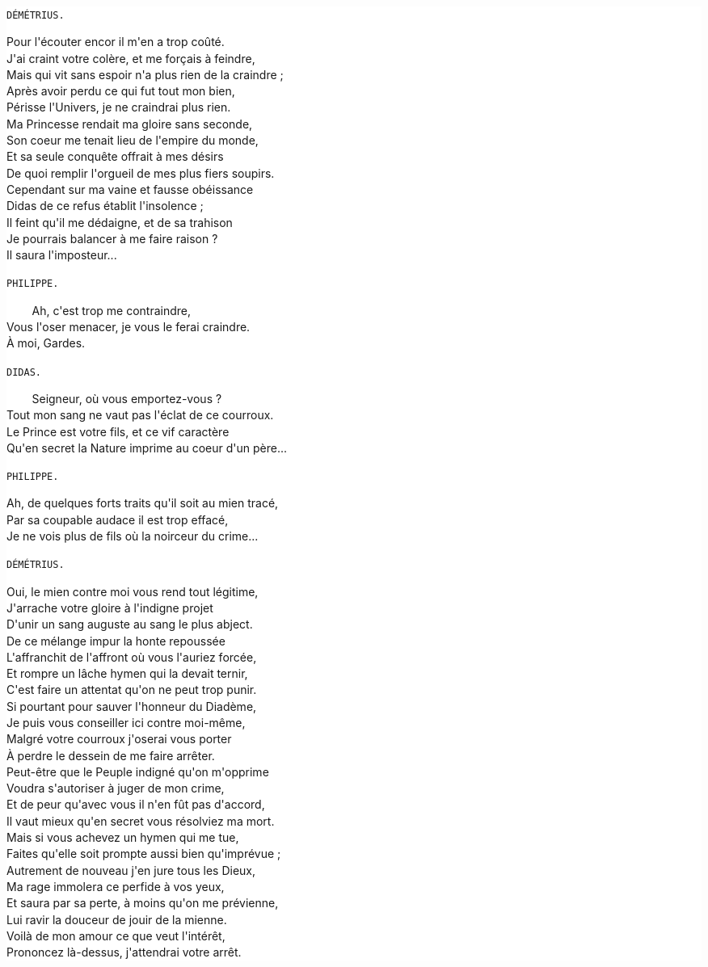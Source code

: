     DÉMÉTRIUS.
Pour l'écouter encor il m'en a trop coûté.  
J'ai craint votre colère, et me forçais à feindre,  
Mais qui vit sans espoir n'a plus rien de la craindre ;  
Après avoir perdu ce qui fut tout mon bien,  
Périsse l'Univers, je ne craindrai plus rien.  
Ma Princesse rendait ma gloire sans seconde,  
Son coeur me tenait lieu de l'empire du monde,  
Et sa seule conquête offrait à mes désirs  
De quoi remplir l'orgueil de mes plus fiers soupirs.  
Cependant sur ma vaine et fausse obéissance  
Didas de ce refus établit l'insolence ;  
Il feint qu'il me dédaigne, et de sa trahison  
Je pourrais balancer à me faire raison ?  
Il saura l'imposteur...  

    PHILIPPE.
        Ah, c'est trop me contraindre,  
Vous l'oser menacer, je vous le ferai craindre.  
À moi, Gardes.  

    DIDAS.
        Seigneur, où vous emportez-vous ?  
Tout mon sang ne vaut pas l'éclat de ce courroux.  
Le Prince est votre fils, et ce vif caractère  
Qu'en secret la Nature imprime au coeur d'un père...  

    PHILIPPE.
Ah, de quelques forts traits qu'il soit au mien tracé,  
Par sa coupable audace il est trop effacé,  
Je ne vois plus de fils où la noirceur du crime...  

    DÉMÉTRIUS.
Oui, le mien contre moi vous rend tout légitime,  
J'arrache votre gloire à l'indigne projet  
D'unir un sang auguste au sang le plus abject.  
De ce mélange impur la honte repoussée  
L'affranchit de l'affront où vous l'auriez forcée,  
Et rompre un lâche hymen qui la devait ternir,  
C'est faire un attentat qu'on ne peut trop punir.  
Si pourtant pour sauver l'honneur du Diadème,  
Je puis vous conseiller ici contre moi-même,  
Malgré votre courroux j'oserai vous porter  
À perdre le dessein de me faire arrêter.  
Peut-être que le Peuple indigné qu'on m'opprime  
Voudra s'autoriser à juger de mon crime,  
Et de peur qu'avec vous il n'en fût pas d'accord,  
Il vaut mieux qu'en secret vous résolviez ma mort.  
Mais si vous achevez un hymen qui me tue,  
Faites qu'elle soit prompte aussi bien qu'imprévue ;  
Autrement de nouveau j'en jure tous les Dieux,  
Ma rage immolera ce perfide à vos yeux,  
Et saura par sa perte, à moins qu'on me prévienne,  
Lui ravir la douceur de jouir de la mienne.  
Voilà de mon amour ce que veut l'intérêt,  
Prononcez là-dessus, j'attendrai votre arrêt.  
